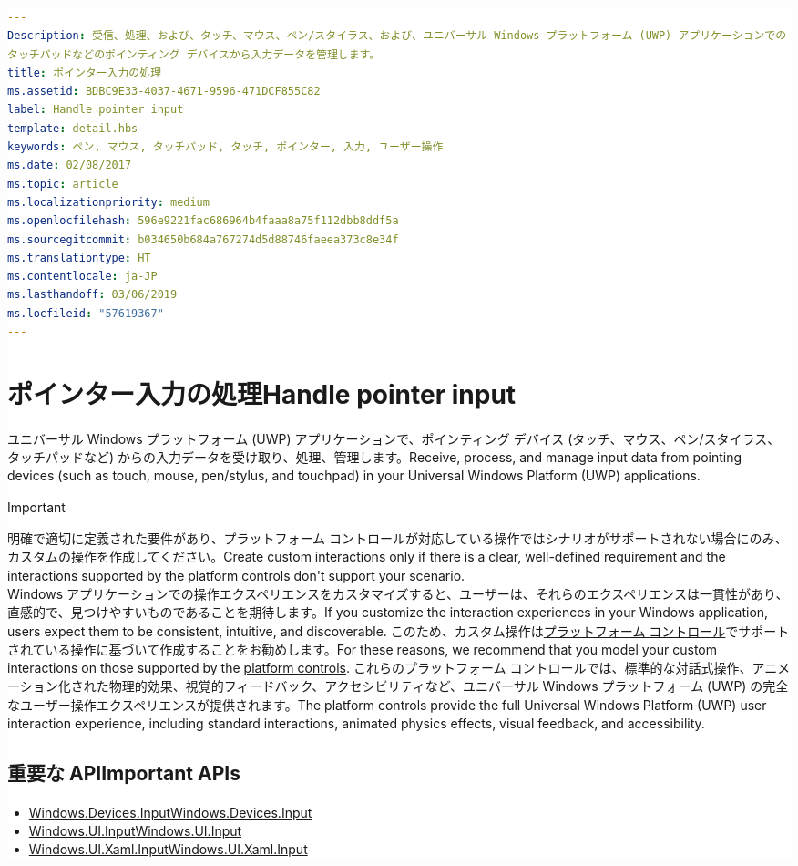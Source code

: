 ```yaml
---
Description: 受信、処理、および、タッチ、マウス、ペン/スタイラス、および、ユニバーサル Windows プラットフォーム (UWP) アプリケーションでのタッチパッドなどのポインティング デバイスから入力データを管理します。
title: ポインター入力の処理
ms.assetid: BDBC9E33-4037-4671-9596-471DCF855C82
label: Handle pointer input
template: detail.hbs
keywords: ペン, マウス, タッチパッド, タッチ, ポインター, 入力, ユーザー操作
ms.date: 02/08/2017
ms.topic: article
ms.localizationpriority: medium
ms.openlocfilehash: 596e9221fac686964b4faaa8a75f112dbb8ddf5a
ms.sourcegitcommit: b034650b684a767274d5d88746faeea373c8e34f
ms.translationtype: HT
ms.contentlocale: ja-JP
ms.lasthandoff: 03/06/2019
ms.locfileid: "57619367"
---
```

# <a name="handle-pointer-input"></a><span data-ttu-id="60455-104">ポインター入力の処理</span><span class="sxs-lookup"><span data-stu-id="60455-104">Handle pointer input</span></span>

<span data-ttu-id="60455-105">ユニバーサル Windows プラットフォーム (UWP) アプリケーションで、ポインティング デバイス (タッチ、マウス、ペン/スタイラス、タッチパッドなど) からの入力データを受け取り、処理、管理します。</span><span class="sxs-lookup"><span data-stu-id="60455-105">Receive, process, and manage input data from pointing devices (such as touch, mouse, pen/stylus, and touchpad) in your Universal Windows Platform (UWP) applications.</span></span>

> [!Important]
> <span data-ttu-id="60455-106">明確で適切に定義された要件があり、プラットフォーム コントロールが対応している操作ではシナリオがサポートされない場合にのみ、カスタムの操作を作成してください。</span><span class="sxs-lookup"><span data-stu-id="60455-106">Create custom interactions only if there is a clear, well-defined requirement and the interactions supported by the platform controls don't support your scenario.</span></span>  
> <span data-ttu-id="60455-107">Windows アプリケーションでの操作エクスペリエンスをカスタマイズすると、ユーザーは、それらのエクスペリエンスは一貫性があり、直感的で、見つけやすいものであることを期待します。</span><span class="sxs-lookup"><span data-stu-id="60455-107">If you customize the interaction experiences in your Windows application, users expect them to be consistent, intuitive, and discoverable.</span></span> <span data-ttu-id="60455-108">このため、カスタム操作は[プラットフォーム コントロール](../controls-and-patterns/controls-by-function.md)でサポートされている操作に基づいて作成することをお勧めします。</span><span class="sxs-lookup"><span data-stu-id="60455-108">For these reasons, we recommend that you model your custom interactions on those supported by the [platform controls](../controls-and-patterns/controls-by-function.md).</span></span> <span data-ttu-id="60455-109">これらのプラットフォーム コントロールでは、標準的な対話式操作、アニメーション化された物理的効果、視覚的フィードバック、アクセシビリティなど、ユニバーサル Windows プラットフォーム (UWP) の完全なユーザー操作エクスペリエンスが提供されます。</span><span class="sxs-lookup"><span data-stu-id="60455-109">The platform controls provide the full Universal Windows Platform (UWP) user interaction experience, including standard interactions, animated physics effects, visual feedback, and accessibility.</span></span> 

## <a name="important-apis"></a><span data-ttu-id="60455-110">重要な API</span><span class="sxs-lookup"><span data-stu-id="60455-110">Important APIs</span></span>
- [<span data-ttu-id="60455-111">Windows.Devices.Input</span><span class="sxs-lookup"><span data-stu-id="60455-111">Windows.Devices.Input</span></span>](https://docs.microsoft.com/uwp/api/Windows.Devices.Input)
- [<span data-ttu-id="60455-112">Windows.UI.Input</span><span class="sxs-lookup"><span data-stu-id="60455-112">Windows.UI.Input</span></span>](https://docs.microsoft.com/uwp/api/Windows.UI.Core)
- [<span data-ttu-id="60455-113">Windows.UI.Xaml.Input</span><span class="sxs-lookup"><span data-stu-id="60455-113">Windows.UI.Xaml.Input</span></span>](https://docs.microsoft.com/uwp/api/Windows.UI.Input)
